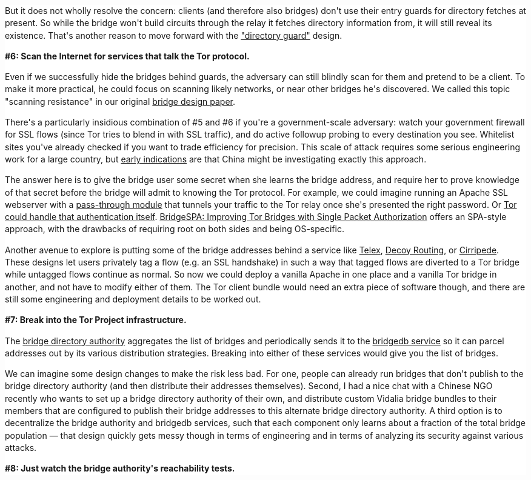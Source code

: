 But it does not wholly resolve the concern: clients (and therefore also bridges) don't use their entry guards for directory fetches at present. So while the bridge won't build circuits through the relay it fetches directory information from, it will still reveal its existence. That's another reason to move forward with the ["directory guard"](http://archives.seul.org/tor/relays/Apr-2010/msg00078.html) design.

**#6: Scan the Internet for services that talk the Tor protocol.**

Even if we successfully hide the bridges behind guards, the adversary can still blindly scan for them and pretend to be a client. To make it more practical, he could focus on scanning likely networks, or near other bridges he's discovered. We called this topic "scanning resistance" in our original [bridge design paper](http://freehaven.net/anonbib/#tor-blocking).

There's a particularly insidious combination of #5 and #6 if you're a government-scale adversary: watch your government firewall for SSL flows (since Tor tries to blend in with SSL traffic), and do active followup probing to every destination you see. Whitelist sites you've already checked if you want to trade efficiency for precision. This scale of attack requires some serious engineering work for a large country, but [early indications](https://trac.torproject.org/projects/tor/ticket/4185) are that China might be investigating exactly this approach.

The answer here is to give the bridge user some secret when she learns the bridge address, and require her to prove knowledge of that secret before the bridge will admit to knowing the Tor protocol. For example, we could imagine running an Apache SSL webserver with a [pass-through module](http://dl.dropbox.com/u/37735/index.html) that tunnels your traffic to the Tor relay once she's presented the right password. Or [Tor could handle that authentication itself](https://gitweb.torproject.org/torspec.git/blob/HEAD:/proposals/187-allow-client-auth.txt). [BridgeSPA: Improving Tor Bridges with Single Packet Authorization](http://freehaven.net/anonbib/#wpes11-bridgespa) offers an SPA-style approach, with the drawbacks of requiring root on both sides and being OS-specific.

Another avenue to explore is putting some of the bridge addresses behind a service like [Telex](http://freehaven.net/anonbib/#usenix11-telex), [Decoy Routing](http://freehaven.net/anonbib/#foci11-decoy), or [Cirripede](http://freehaven.net/anonbib/#ccs2011-cirripede). These designs let users privately tag a flow (e.g. an SSL handshake) in such a way that tagged flows are diverted to a Tor bridge while untagged flows continue as normal. So now we could deploy a vanilla Apache in one place and a vanilla Tor bridge in another, and not have to modify either of them. The Tor client bundle would need an extra piece of software though, and there are still some engineering and deployment details to be worked out.

**#7: Break into the Tor Project infrastructure.**

The [bridge directory authority](https://svn.torproject.org/svn/projects/design-paper/blocking.html#tth_sEc5.2) aggregates the list of bridges and periodically sends it to the [bridgedb service](https://gitweb.torproject.org/bridgedb.git/tree) so it can parcel addresses out by its various distribution strategies. Breaking into either of these services would give you the list of bridges.

We can imagine some design changes to make the risk less bad. For one, people can already run bridges that don't publish to the bridge directory authority (and then distribute their addresses themselves). Second, I had a nice chat with a Chinese NGO recently who wants to set up a bridge directory authority of their own, and distribute custom Vidalia bridge bundles to their members that are configured to publish their bridge addresses to this alternate bridge directory authority. A third option is to decentralize the bridge authority and bridgedb services, such that each component only learns about a fraction of the total bridge population — that design quickly gets messy though in terms of engineering and in terms of analyzing its security against various attacks.

**#8: Just watch the bridge authority's reachability tests.**
